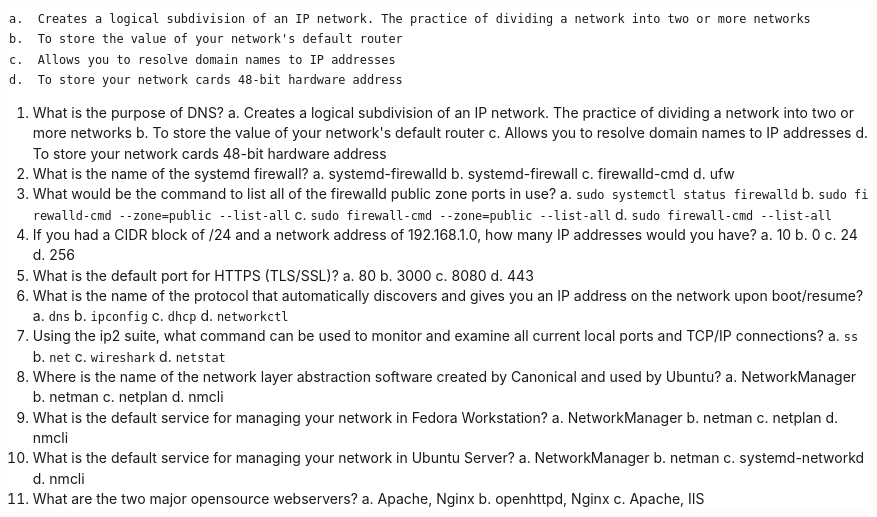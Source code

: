     a.  Creates a logical subdivision of an IP network. The practice of dividing a network into two or more networks
    b.  To store the value of your network's default router
    c.  Allows you to resolve domain names to IP addresses
    d.  To store your network cards 48-bit hardware address
1.  What is the purpose of DNS?
    a.  Creates a logical subdivision of an IP network. The practice of dividing a network into two or more networks
    b.  To store the value of your network's default router
    c.  Allows you to resolve domain names to IP addresses
    d.  To store your network cards 48-bit hardware address
1.  What is the name of the systemd firewall?
    a.  systemd-firewalld
    b.  systemd-firewall
    c.  firewalld-cmd
    d.  ufw
1.  What would be the command to list all of the firewalld public zone ports in use?
    a.  `sudo systemctl status firewalld`
    b.  `sudo firewalld-cmd --zone=public --list-all`
    c.  `sudo firewall-cmd --zone=public --list-all`
    d.  `sudo firewall-cmd --list-all`
1.  If you had a CIDR block of /24 and a network address of 192.168.1.0, how many IP addresses would you have?
    a.  10
    b.  0
    c.  24
    d.  256
1.  What is the default port for HTTPS (TLS/SSL)?
    a.  80
    b.  3000
    c.  8080
    d.  443
1.  What is the name of the protocol that automatically discovers and gives you an IP address on the network upon boot/resume?
    a.  `dns`
    b.  `ipconfig`
    c.  `dhcp`
    d.  `networkctl`
1.  Using the ip2 suite, what command can be used to monitor and examine all current local ports and TCP/IP connections?
    a.   `ss`
    b.   `net`
    c.   `wireshark`
    d.   `netstat`
1.  Where is the name of the network layer abstraction software created by Canonical and used by Ubuntu?
    a.  NetworkManager
    b.  netman
    c.  netplan
    d.  nmcli
1.  What is the default service for managing your network in Fedora Workstation?
    a.  NetworkManager
    b.  netman
    c.  netplan
    d.  nmcli
1.  What is the default service for managing your network in Ubuntu Server?
    a.  NetworkManager
    b.  netman
    c.  systemd-networkd
    d.  nmcli
1.  What are the two major opensource webservers?
    a.  Apache, Nginx
    b.  openhttpd, Nginx
    c.  Apache, IIS
